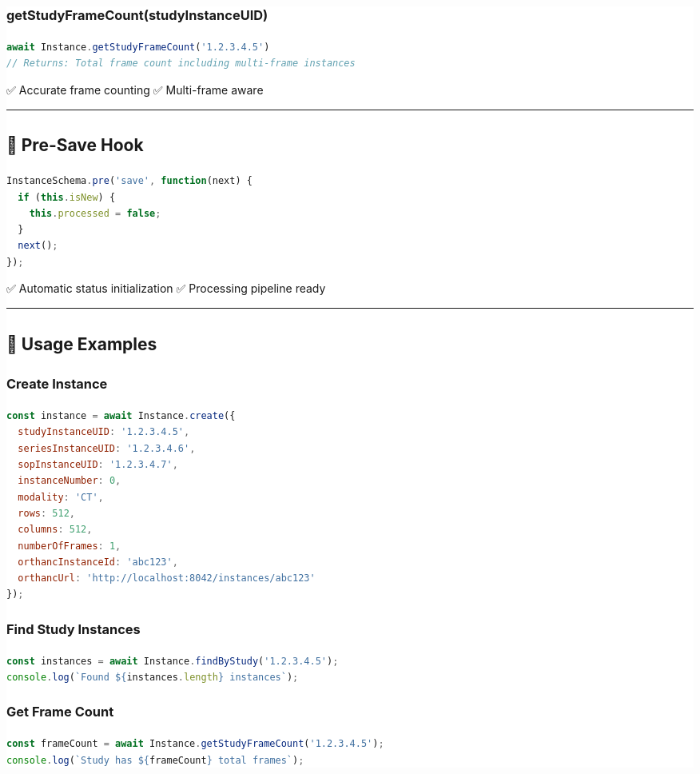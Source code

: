 ### **getStudyFrameCount(studyInstanceUID)**
```javascript
await Instance.getStudyFrameCount('1.2.3.4.5')
// Returns: Total frame count including multi-frame instances
```
✅ Accurate frame counting
✅ Multi-frame aware

---

## 🔄 **Pre-Save Hook**

```javascript
InstanceSchema.pre('save', function(next) {
  if (this.isNew) {
    this.processed = false;
  }
  next();
});
```
✅ Automatic status initialization
✅ Processing pipeline ready

---

## 📝 **Usage Examples**

### **Create Instance**
```javascript
const instance = await Instance.create({
  studyInstanceUID: '1.2.3.4.5',
  seriesInstanceUID: '1.2.3.4.6',
  sopInstanceUID: '1.2.3.4.7',
  instanceNumber: 0,
  modality: 'CT',
  rows: 512,
  columns: 512,
  numberOfFrames: 1,
  orthancInstanceId: 'abc123',
  orthancUrl: 'http://localhost:8042/instances/abc123'
});
```

### **Find Study Instances**
```javascript
const instances = await Instance.findByStudy('1.2.3.4.5');
console.log(`Found ${instances.length} instances`);
```

### **Get Frame Count**
```javascript
const frameCount = await Instance.getStudyFrameCount('1.2.3.4.5');
console.log(`Study has ${frameCount} total frames`);
```
